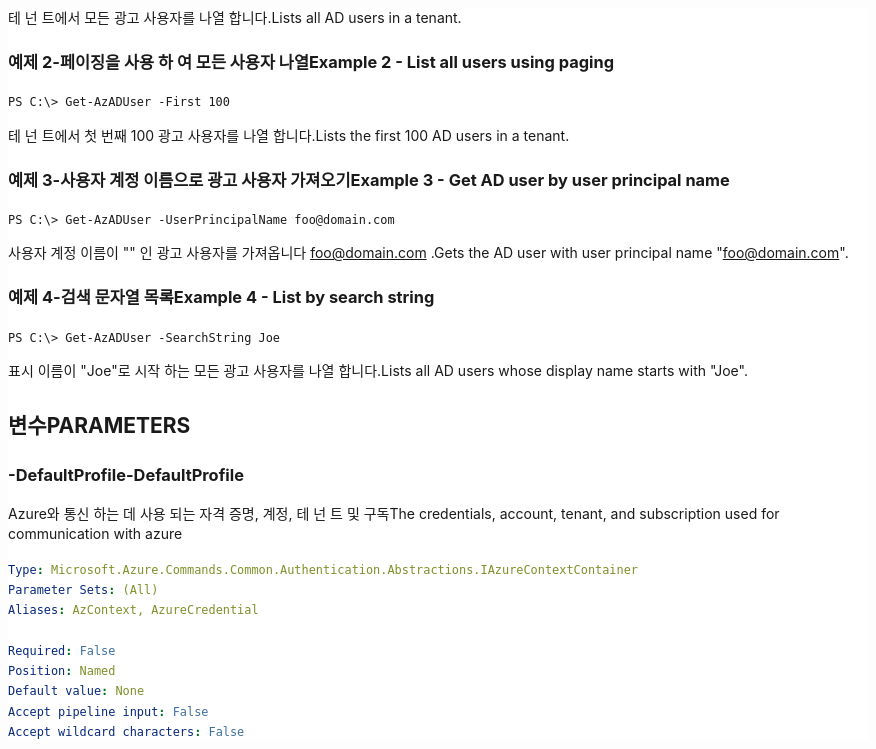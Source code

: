 <span data-ttu-id="cbec3-115">테 넌 트에서 모든 광고 사용자를 나열 합니다.</span><span class="sxs-lookup"><span data-stu-id="cbec3-115">Lists all AD users in a tenant.</span></span>

### <span data-ttu-id="cbec3-116">예제 2-페이징을 사용 하 여 모든 사용자 나열</span><span class="sxs-lookup"><span data-stu-id="cbec3-116">Example 2 - List all users using paging</span></span>

```
PS C:\> Get-AzADUser -First 100
```

<span data-ttu-id="cbec3-117">테 넌 트에서 첫 번째 100 광고 사용자를 나열 합니다.</span><span class="sxs-lookup"><span data-stu-id="cbec3-117">Lists the first 100 AD users in a tenant.</span></span>

### <span data-ttu-id="cbec3-118">예제 3-사용자 계정 이름으로 광고 사용자 가져오기</span><span class="sxs-lookup"><span data-stu-id="cbec3-118">Example 3 - Get AD user by user principal name</span></span>

```
PS C:\> Get-AzADUser -UserPrincipalName foo@domain.com
```

<span data-ttu-id="cbec3-119">사용자 계정 이름이 "" 인 광고 사용자를 가져옵니다 foo@domain.com .</span><span class="sxs-lookup"><span data-stu-id="cbec3-119">Gets the AD user with user principal name "foo@domain.com".</span></span>

### <span data-ttu-id="cbec3-120">예제 4-검색 문자열 목록</span><span class="sxs-lookup"><span data-stu-id="cbec3-120">Example 4 - List by search string</span></span>

```
PS C:\> Get-AzADUser -SearchString Joe
```

<span data-ttu-id="cbec3-121">표시 이름이 "Joe"로 시작 하는 모든 광고 사용자를 나열 합니다.</span><span class="sxs-lookup"><span data-stu-id="cbec3-121">Lists all AD users whose display name starts with "Joe".</span></span>

## <span data-ttu-id="cbec3-122">변수</span><span class="sxs-lookup"><span data-stu-id="cbec3-122">PARAMETERS</span></span>

### <span data-ttu-id="cbec3-123">-DefaultProfile</span><span class="sxs-lookup"><span data-stu-id="cbec3-123">-DefaultProfile</span></span>
<span data-ttu-id="cbec3-124">Azure와 통신 하는 데 사용 되는 자격 증명, 계정, 테 넌 트 및 구독</span><span class="sxs-lookup"><span data-stu-id="cbec3-124">The credentials, account, tenant, and subscription used for communication with azure</span></span>

```yaml
Type: Microsoft.Azure.Commands.Common.Authentication.Abstractions.IAzureContextContainer
Parameter Sets: (All)
Aliases: AzContext, AzureCredential

Required: False
Position: Named
Default value: None
Accept pipeline input: False
Accept wildcard characters: False
```
